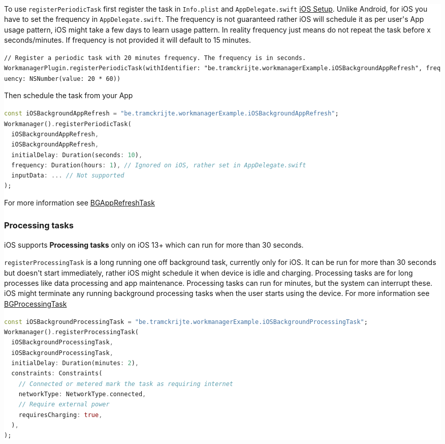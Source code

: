 To use `registerPeriodicTask` first register the task in `Info.plist` and `AppDelegate.swift` [iOS Setup](./IOS_SETUP.md). Unlike Android, for iOS you have to set the frequency in `AppDelegate.swift`. The frequency is not guaranteed rather iOS will schedule it as per user's App usage pattern, iOS might take a few days to learn usage pattern. In reality frequency just means do not repeat the task before x seconds/minutes. If frequency is not provided it will default to 15 minutes.

```objc
// Register a periodic task with 20 minutes frequency. The frequency is in seconds.
WorkmanagerPlugin.registerPeriodicTask(withIdentifier: "be.tramckrijte.workmanagerExample.iOSBackgroundAppRefresh", frequency: NSNumber(value: 20 * 60))
```

Then schedule the task from your App
```dart
const iOSBackgroundAppRefresh = "be.tramckrijte.workmanagerExample.iOSBackgroundAppRefresh";
Workmanager().registerPeriodicTask(
  iOSBackgroundAppRefresh,
  iOSBackgroundAppRefresh,
  initialDelay: Duration(seconds: 10),
  frequency: Duration(hours: 1), // Ignored on iOS, rather set in AppDelegate.swift
  inputData: ... // Not supported
);
```

For more information see [BGAppRefreshTask](https://developer.apple.com/documentation/backgroundtasks/bgapprefreshtask)

### Processing tasks
iOS supports **Processing tasks** only on iOS 13+ which can run for more than 30 seconds.

`registerProcessingTask` is a long running one off background task, currently only for iOS. It can be run for more than 30 seconds but doesn't start immediately, rather iOS might schedule it when device is idle and charging.
Processing tasks are for long processes like data processing and app maintenance. Processing tasks can run for minutes, but the system can interrupt these.
iOS might terminate any running background processing tasks when the user starts using the device.
For more information see [BGProcessingTask](https://developer.apple.com/documentation/backgroundtasks/bgprocessingtask)

```dart
const iOSBackgroundProcessingTask = "be.tramckrijte.workmanagerExample.iOSBackgroundProcessingTask";
Workmanager().registerProcessingTask(
  iOSBackgroundProcessingTask,
  iOSBackgroundProcessingTask,
  initialDelay: Duration(minutes: 2),
  constraints: Constraints(
    // Connected or metered mark the task as requiring internet
    networkType: NetworkType.connected,
    // Require external power
    requiresCharging: true,
  ),
);
```
